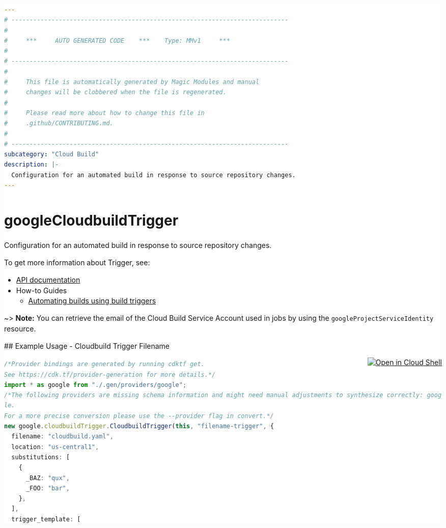 ```yaml
---
# ----------------------------------------------------------------------------
#
#     ***     AUTO GENERATED CODE    ***    Type: MMv1     ***
#
# ----------------------------------------------------------------------------
#
#     This file is automatically generated by Magic Modules and manual
#     changes will be clobbered when the file is regenerated.
#
#     Please read more about how to change this file in
#     .github/CONTRIBUTING.md.
#
# ----------------------------------------------------------------------------
subcategory: "Cloud Build"
description: |-
  Configuration for an automated build in response to source repository changes.
---
```


# googleCloudbuildTrigger

Configuration for an automated build in response to source repository changes.

To get more information about Trigger, see:

* [API documentation](https://cloud.google.com/cloud-build/docs/api/reference/rest/v1/projects.triggers)
* How-to Guides
  * [Automating builds using build triggers](https://cloud.google.com/cloud-build/docs/running-builds/automate-builds)

\~> **Note:** You can retrieve the email of the Cloud Build Service Account used in jobs by using the `googleProjectServiceIdentity` resource.

<div class = "oics-button" style="float: right; margin: 0 0 -15px">
  <a href="https://console.cloud.google.com/cloudshell/open?cloudshell_git_repo=https%3A%2F%2Fgithub.com%2Fterraform-google-modules%2Fdocs-examples.git&cloudshell_working_dir=cloudbuild_trigger_filename&cloudshell_image=gcr.io%2Fgraphite-cloud-shell-images%2Fterraform%3Alatest&open_in_editor=main.tf&cloudshell_print=.%2Fmotd&cloudshell_tutorial=.%2Ftutorial.md" target="_blank">
    <img alt="Open in Cloud Shell" src="//gstatic.com/cloudssh/images/open-btn.svg" style="max-height: 44px; margin: 32px auto; max-width: 100%;">
  </a>
</div>
## Example Usage - Cloudbuild Trigger Filename

```typescript
/*Provider bindings are generated by running cdktf get.
See https://cdk.tf/provider-generation for more details.*/
import * as google from "./.gen/providers/google";
/*The following providers are missing schema information and might need manual adjustments to synthesize correctly: google.
For a more precise conversion please use the --provider flag in convert.*/
new google.cloudbuildTrigger.CloudbuildTrigger(this, "filename-trigger", {
  filename: "cloudbuild.yaml",
  location: "us-central1",
  substitutions: [
    {
      _BAZ: "qux",
      _FOO: "bar",
    },
  ],
  trigger_template: [
```